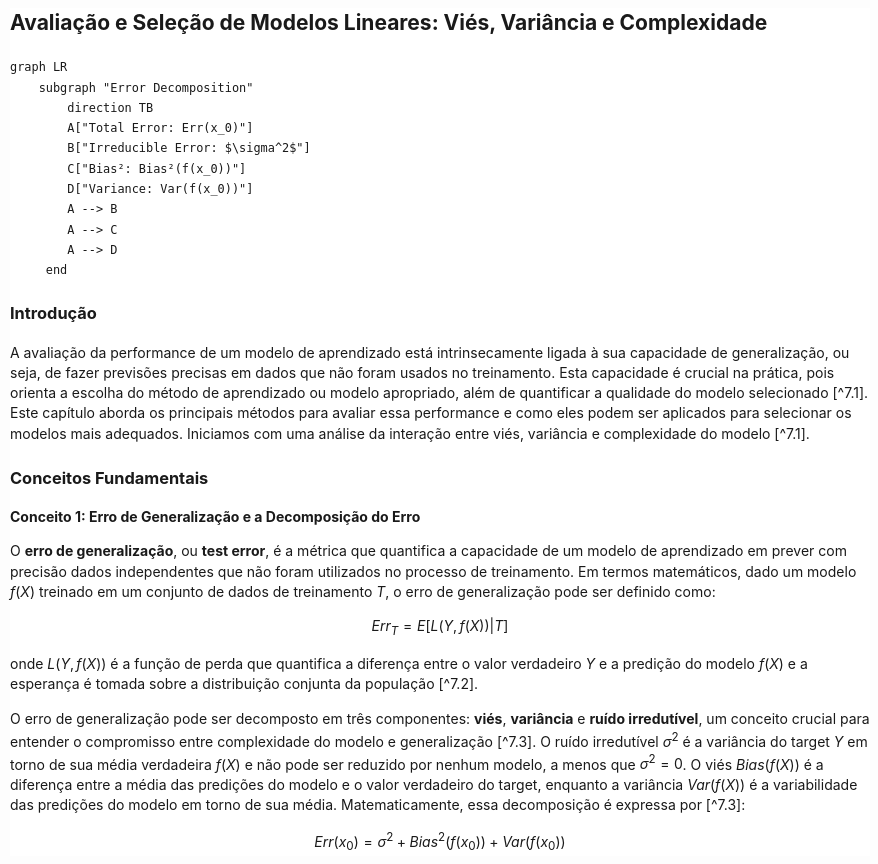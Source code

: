 ## Avaliação e Seleção de Modelos Lineares: Viés, Variância e Complexidade

```mermaid
graph LR
    subgraph "Error Decomposition"
        direction TB
        A["Total Error: Err(x_0)"]
        B["Irreducible Error: $\sigma^2$"]
        C["Bias²: Bias²(f(x_0))"]
        D["Variance: Var(f(x_0))"]
        A --> B
        A --> C
        A --> D
     end
```

### Introdução

A avaliação da performance de um modelo de aprendizado está intrinsecamente ligada à sua capacidade de generalização, ou seja, de fazer previsões precisas em dados que não foram usados no treinamento. Esta capacidade é crucial na prática, pois orienta a escolha do método de aprendizado ou modelo apropriado, além de quantificar a qualidade do modelo selecionado [^7.1]. Este capítulo aborda os principais métodos para avaliar essa performance e como eles podem ser aplicados para selecionar os modelos mais adequados. Iniciamos com uma análise da interação entre viés, variância e complexidade do modelo [^7.1].

### Conceitos Fundamentais

**Conceito 1: Erro de Generalização e a Decomposição do Erro**

O **erro de generalização**, ou **test error**, é a métrica que quantifica a capacidade de um modelo de aprendizado em prever com precisão dados independentes que não foram utilizados no processo de treinamento. Em termos matemáticos, dado um modelo $f(X)$ treinado em um conjunto de dados de treinamento $T$, o erro de generalização pode ser definido como:

$$
Err_T = E[L(Y, f(X))|T]
$$

onde $L(Y, f(X))$ é a função de perda que quantifica a diferença entre o valor verdadeiro $Y$ e a predição do modelo $f(X)$ e a esperança é tomada sobre a distribuição conjunta da população [^7.2].

O erro de generalização pode ser decomposto em três componentes: **viés**, **variância** e **ruído irredutível**, um conceito crucial para entender o compromisso entre complexidade do modelo e generalização [^7.3].  O ruído irredutível $\sigma^2$ é a variância do target $Y$ em torno de sua média verdadeira $f(X)$ e não pode ser reduzido por nenhum modelo, a menos que $\sigma^2=0$. O viés $Bias(f(X))$ é a diferença entre a média das predições do modelo e o valor verdadeiro do target, enquanto a variância $Var(f(X))$ é a variabilidade das predições do modelo em torno de sua média. Matematicamente, essa decomposição é expressa por [^7.3]:

$$
Err(x_0) = \sigma^2 + Bias^2(f(x_0)) + Var(f(x_0))
$$
